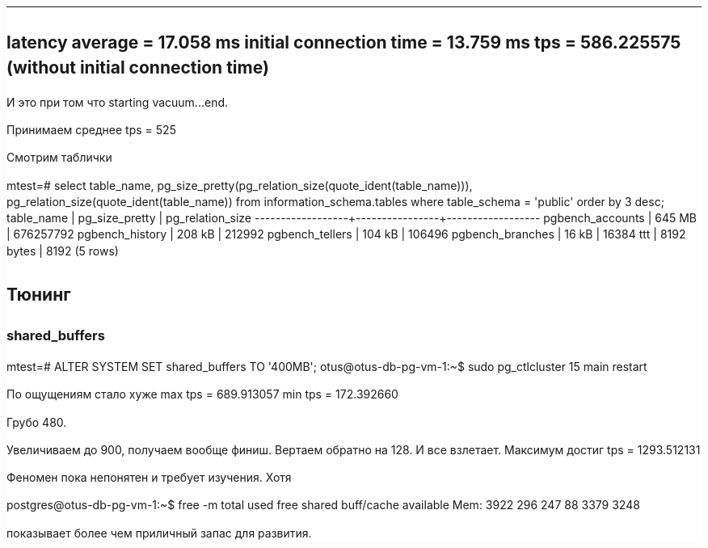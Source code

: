 -----------------------------------------------
latency average = 17.058 ms
initial connection time = 13.759 ms
tps = 586.225575 (without initial connection time)
-----------------------------------------------

И это при том что
starting vacuum...end.

Принимаем среднее tps = 525

Смотрим таблички

mtest=# select
  table_name,
  pg_size_pretty(pg_relation_size(quote_ident(table_name))),
  pg_relation_size(quote_ident(table_name))
from information_schema.tables
where table_schema = 'public'
order by 3 desc;
    table_name    | pg_size_pretty | pg_relation_size
------------------+----------------+------------------
 pgbench_accounts | 645 MB         |        676257792
 pgbench_history  | 208 kB         |           212992
 pgbench_tellers  | 104 kB         |           106496
 pgbench_branches | 16 kB          |            16384
 ttt              | 8192 bytes     |             8192
(5 rows)

Тюнинг
-----------------------------------------------

### shared_buffers

mtest=# ALTER SYSTEM SET shared_buffers TO '400MB';
otus@otus-db-pg-vm-1:~$ sudo pg_ctlcluster 15 main restart

По ощущениям стало хуже
max tps = 689.913057
min tps = 172.392660

Грубо 480.

Увеличиваем до 900, получаем вообще финиш.
Вертаем обратно на 128.
И все взлетает.
Максимум достиг tps = 1293.512131

Феномен пока непонятен и требует изучения.
Хотя

postgres@otus-db-pg-vm-1:~$ free -m
               total        used        free      shared  buff/cache   available
Mem:            3922         296         247          88        3379        3248

показывает более чем приличный запас для развития.
